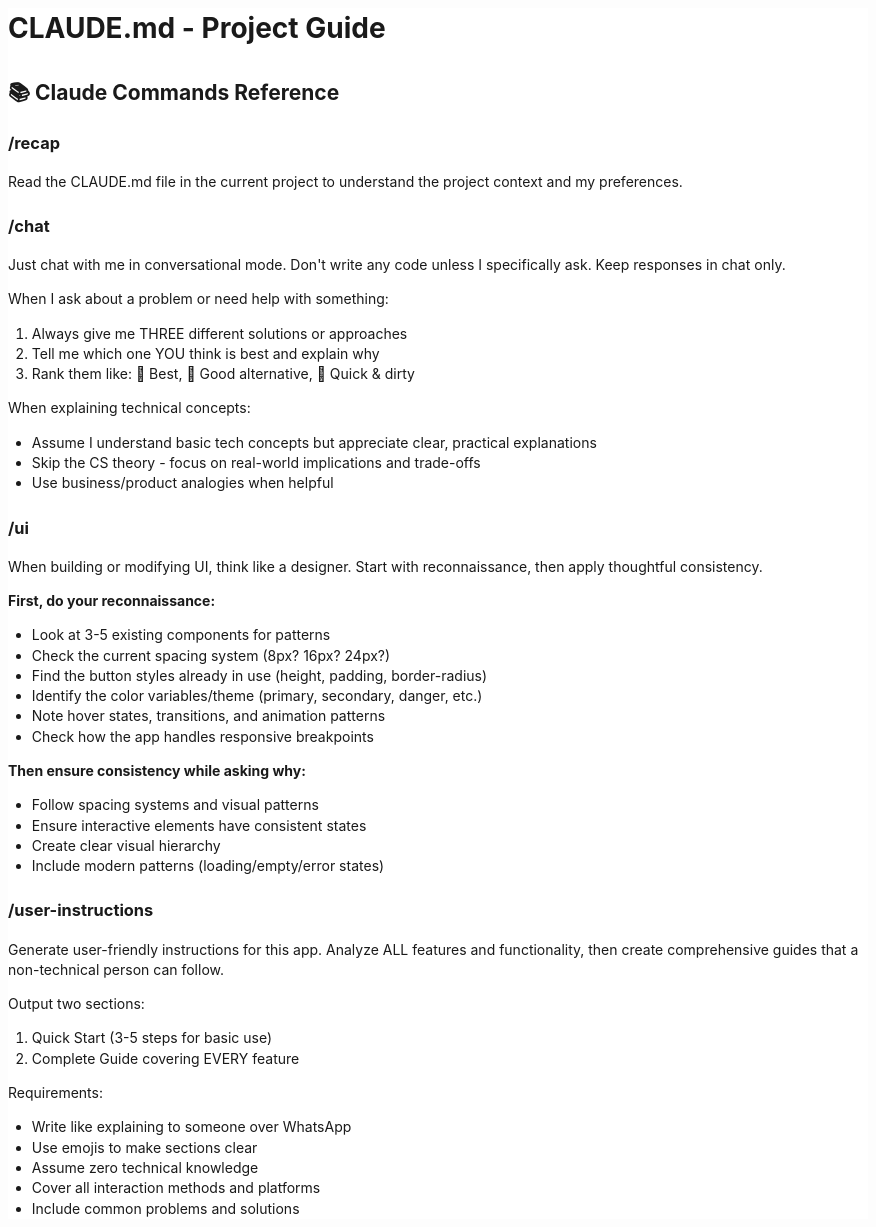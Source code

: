 # CLAUDE.md - Project Guide

## 📚 Claude Commands Reference

### /recap
Read the CLAUDE.md file in the current project to understand the project context and my preferences.

### /chat
Just chat with me in conversational mode. Don't write any code unless I specifically ask. Keep responses in chat only.

When I ask about a problem or need help with something:
1. Always give me THREE different solutions or approaches
2. Tell me which one YOU think is best and explain why
3. Rank them like: 🥇 Best, 🥈 Good alternative, 🥉 Quick & dirty

When explaining technical concepts:
- Assume I understand basic tech concepts but appreciate clear, practical explanations
- Skip the CS theory - focus on real-world implications and trade-offs
- Use business/product analogies when helpful

### /ui
When building or modifying UI, think like a designer. Start with reconnaissance, then apply thoughtful consistency.

**First, do your reconnaissance:**
- Look at 3-5 existing components for patterns
- Check the current spacing system (8px? 16px? 24px?)
- Find the button styles already in use (height, padding, border-radius)
- Identify the color variables/theme (primary, secondary, danger, etc.)
- Note hover states, transitions, and animation patterns
- Check how the app handles responsive breakpoints

**Then ensure consistency while asking why:**
- Follow spacing systems and visual patterns
- Ensure interactive elements have consistent states
- Create clear visual hierarchy
- Include modern patterns (loading/empty/error states)

### /user-instructions
Generate user-friendly instructions for this app. Analyze ALL features and functionality, then create comprehensive guides that a non-technical person can follow.

Output two sections:
1. Quick Start (3-5 steps for basic use)
2. Complete Guide covering EVERY feature

Requirements:
- Write like explaining to someone over WhatsApp
- Use emojis to make sections clear
- Assume zero technical knowledge
- Cover all interaction methods and platforms
- Include common problems and solutions
